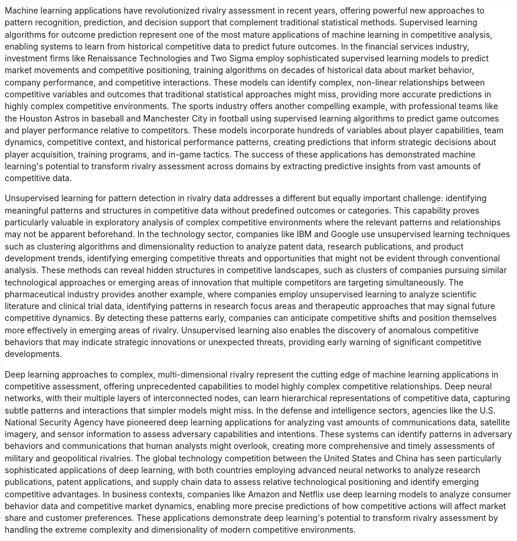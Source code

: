 Machine learning applications have revolutionized rivalry assessment in recent years, offering powerful new approaches to pattern recognition, prediction, and decision support that complement traditional statistical methods. Supervised learning algorithms for outcome prediction represent one of the most mature applications of machine learning in competitive analysis, enabling systems to learn from historical competitive data to predict future outcomes. In the financial services industry, investment firms like Renaissance Technologies and Two Sigma employ sophisticated supervised learning models to predict market movements and competitive positioning, training algorithms on decades of historical data about market behavior, company performance, and competitive interactions. These models can identify complex, non-linear relationships between competitive variables and outcomes that traditional statistical approaches might miss, providing more accurate predictions in highly complex competitive environments. The sports industry offers another compelling example, with professional teams like the Houston Astros in baseball and Manchester City in football using supervised learning algorithms to predict game outcomes and player performance relative to competitors. These models incorporate hundreds of variables about player capabilities, team dynamics, competitive context, and historical performance patterns, creating predictions that inform strategic decisions about player acquisition, training programs, and in-game tactics. The success of these applications has demonstrated machine learning's potential to transform rivalry assessment across domains by extracting predictive insights from vast amounts of competitive data.

Unsupervised learning for pattern detection in rivalry data addresses a different but equally important challenge: identifying meaningful patterns and structures in competitive data without predefined outcomes or categories. This capability proves particularly valuable in exploratory analysis of complex competitive environments where the relevant patterns and relationships may not be apparent beforehand. In the technology sector, companies like IBM and Google use unsupervised learning techniques such as clustering algorithms and dimensionality reduction to analyze patent data, research publications, and product development trends, identifying emerging competitive threats and opportunities that might not be evident through conventional analysis. These methods can reveal hidden structures in competitive landscapes, such as clusters of companies pursuing similar technological approaches or emerging areas of innovation that multiple competitors are targeting simultaneously. The pharmaceutical industry provides another example, where companies employ unsupervised learning to analyze scientific literature and clinical trial data, identifying patterns in research focus areas and therapeutic approaches that may signal future competitive dynamics. By detecting these patterns early, companies can anticipate competitive shifts and position themselves more effectively in emerging areas of rivalry. Unsupervised learning also enables the discovery of anomalous competitive behaviors that may indicate strategic innovations or unexpected threats, providing early warning of significant competitive developments.

Deep learning approaches to complex, multi-dimensional rivalry represent the cutting edge of machine learning applications in competitive assessment, offering unprecedented capabilities to model highly complex competitive relationships. Deep neural networks, with their multiple layers of interconnected nodes, can learn hierarchical representations of competitive data, capturing subtle patterns and interactions that simpler models might miss. In the defense and intelligence sectors, agencies like the U.S. National Security Agency have pioneered deep learning applications for analyzing vast amounts of communications data, satellite imagery, and sensor information to assess adversary capabilities and intentions. These systems can identify patterns in adversary behaviors and communications that human analysts might overlook, creating more comprehensive and timely assessments of military and geopolitical rivalries. The global technology competition between the United States and China has seen particularly sophisticated applications of deep learning, with both countries employing advanced neural networks to analyze research publications, patent applications, and supply chain data to assess relative technological positioning and identify emerging competitive advantages. In business contexts, companies like Amazon and Netflix use deep learning models to analyze consumer behavior data and competitive market dynamics, enabling more precise predictions of how competitive actions will affect market share and customer preferences. These applications demonstrate deep learning's potential to transform rivalry assessment by handling the extreme complexity and dimensionality of modern competitive environments.

